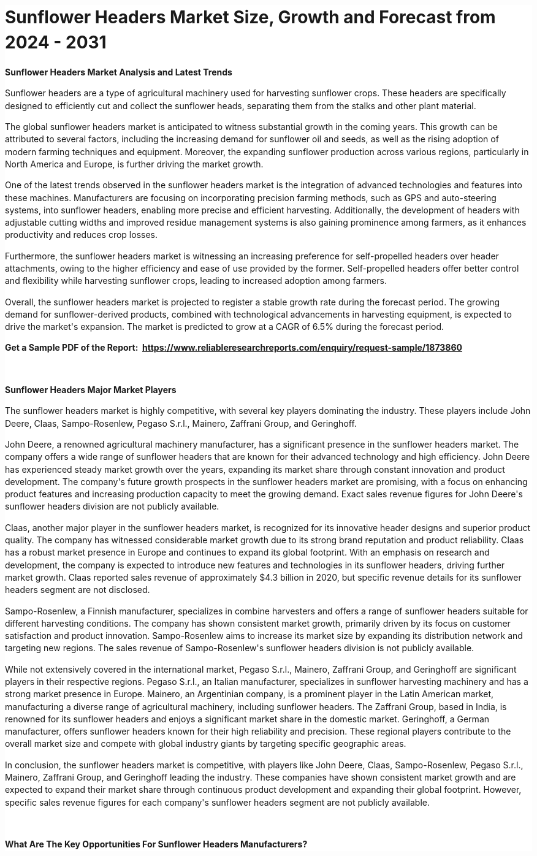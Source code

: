 <p><h1>Sunflower Headers Market Size, Growth and Forecast from 2024 - 2031</h1></p><p><strong>Sunflower Headers Market Analysis and Latest Trends</strong></p>
<p><p>Sunflower headers are a type of agricultural machinery used for harvesting sunflower crops. These headers are specifically designed to efficiently cut and collect the sunflower heads, separating them from the stalks and other plant material. </p><p>The global sunflower headers market is anticipated to witness substantial growth in the coming years. This growth can be attributed to several factors, including the increasing demand for sunflower oil and seeds, as well as the rising adoption of modern farming techniques and equipment. Moreover, the expanding sunflower production across various regions, particularly in North America and Europe, is further driving the market growth.</p><p>One of the latest trends observed in the sunflower headers market is the integration of advanced technologies and features into these machines. Manufacturers are focusing on incorporating precision farming methods, such as GPS and auto-steering systems, into sunflower headers, enabling more precise and efficient harvesting. Additionally, the development of headers with adjustable cutting widths and improved residue management systems is also gaining prominence among farmers, as it enhances productivity and reduces crop losses.</p><p>Furthermore, the sunflower headers market is witnessing an increasing preference for self-propelled headers over header attachments, owing to the higher efficiency and ease of use provided by the former. Self-propelled headers offer better control and flexibility while harvesting sunflower crops, leading to increased adoption among farmers.</p><p>Overall, the sunflower headers market is projected to register a stable growth rate during the forecast period. The growing demand for sunflower-derived products, combined with technological advancements in harvesting equipment, is expected to drive the market's expansion. The market is predicted to grow at a CAGR of 6.5% during the forecast period.</p></p>
<p><strong>Get a Sample PDF of the Report:&nbsp; <a href="https://www.reliableresearchreports.com/enquiry/request-sample/1873860">https://www.reliableresearchreports.com/enquiry/request-sample/1873860</a></strong></p>
<p>&nbsp;</p>
<p><strong>Sunflower Headers Major Market Players</strong></p>
<p><p>The sunflower headers market is highly competitive, with several key players dominating the industry. These players include John Deere, Claas, Sampo-Rosenlew, Pegaso S.r.l., Mainero, Zaffrani Group, and Geringhoff.</p><p>John Deere, a renowned agricultural machinery manufacturer, has a significant presence in the sunflower headers market. The company offers a wide range of sunflower headers that are known for their advanced technology and high efficiency. John Deere has experienced steady market growth over the years, expanding its market share through constant innovation and product development. The company's future growth prospects in the sunflower headers market are promising, with a focus on enhancing product features and increasing production capacity to meet the growing demand. Exact sales revenue figures for John Deere's sunflower headers division are not publicly available.</p><p>Claas, another major player in the sunflower headers market, is recognized for its innovative header designs and superior product quality. The company has witnessed considerable market growth due to its strong brand reputation and product reliability. Claas has a robust market presence in Europe and continues to expand its global footprint. With an emphasis on research and development, the company is expected to introduce new features and technologies in its sunflower headers, driving further market growth. Claas reported sales revenue of approximately $4.3 billion in 2020, but specific revenue details for its sunflower headers segment are not disclosed.</p><p>Sampo-Rosenlew, a Finnish manufacturer, specializes in combine harvesters and offers a range of sunflower headers suitable for different harvesting conditions. The company has shown consistent market growth, primarily driven by its focus on customer satisfaction and product innovation. Sampo-Rosenlew aims to increase its market size by expanding its distribution network and targeting new regions. The sales revenue of Sampo-Rosenlew's sunflower headers division is not publicly available.</p><p>While not extensively covered in the international market, Pegaso S.r.l., Mainero, Zaffrani Group, and Geringhoff are significant players in their respective regions. Pegaso S.r.l., an Italian manufacturer, specializes in sunflower harvesting machinery and has a strong market presence in Europe. Mainero, an Argentinian company, is a prominent player in the Latin American market, manufacturing a diverse range of agricultural machinery, including sunflower headers. The Zaffrani Group, based in India, is renowned for its sunflower headers and enjoys a significant market share in the domestic market. Geringhoff, a German manufacturer, offers sunflower headers known for their high reliability and precision. These regional players contribute to the overall market size and compete with global industry giants by targeting specific geographic areas.</p><p>In conclusion, the sunflower headers market is competitive, with players like John Deere, Claas, Sampo-Rosenlew, Pegaso S.r.l., Mainero, Zaffrani Group, and Geringhoff leading the industry. These companies have shown consistent market growth and are expected to expand their market share through continuous product development and expanding their global footprint. However, specific sales revenue figures for each company's sunflower headers segment are not publicly available.</p></p>
<p>&nbsp;</p>
<p><strong>What Are The Key Opportunities For Sunflower Headers Manufacturers?</strong></p>